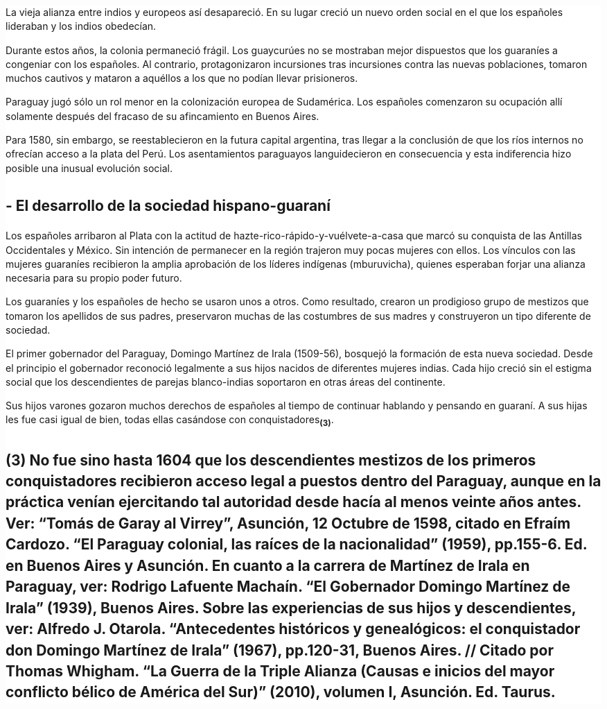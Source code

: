 La vieja alianza entre indios y europeos así desapareció. En su lugar creció un nuevo orden social en el que los españoles lideraban y los indios obedecían.

Durante estos años, la colonia permaneció frágil. Los guaycurúes no se mostraban mejor dispuestos que los guaraníes a congeniar con los españoles. Al contrario, protagonizaron incursiones tras incursiones contra las nuevas poblaciones, tomaron muchos cautivos y mataron a aquéllos a los que no podían llevar prisioneros.

Paraguay jugó sólo un rol menor en la colonización europea de Sudamérica. Los españoles comenzaron su ocupación allí solamente después del fracaso de su afincamiento en Buenos Aires.

Para 1580, sin embargo, se reestablecieron en la futura capital argentina, tras llegar a la conclusión de que los ríos internos no ofrecían acceso a la plata del Perú. Los asentamientos paraguayos languidecieron en consecuencia y esta indiferencia hizo posible una inusual evolución social.

## **\- El desarrollo de la sociedad hispano-guaraní**

Los españoles arribaron al Plata con la actitud de hazte-rico-rápido-y-vuélvete-a-casa que marcó su conquista de las Antillas Occidentales y México. Sin intención de permanecer en la región trajeron muy pocas mujeres con ellos. Los vínculos con las mujeres guaraníes recibieron la amplia aprobación de los líderes indígenas (mburuvicha), quienes esperaban forjar una alianza necesaria para su propio poder futuro.

Los guaraníes y los españoles de hecho se usaron unos a otros. Como resultado, crearon un prodigioso grupo de mestizos que tomaron los apellidos de sus padres, preservaron muchas de las costumbres de sus madres y construyeron un tipo diferente de sociedad.

El primer gobernador del Paraguay, Domingo Martínez de Irala (1509-56), bosquejó la formación de esta nueva sociedad. Desde el principio el gobernador reconoció legalmente a sus hijos nacidos de diferentes mujeres indias. Cada hijo creció sin el estigma social que los descendientes de parejas blanco-indias soportaron en otras áreas del continente.

Sus hijos varones gozaron muchos derechos de españoles al tiempo de continuar hablando y pensando en guaraní. A sus hijas les fue casi igual de bien, todas ellas casándose con conquistadores<sub><strong>(3)</strong></sub>.

## **(3)** **No fue sino hasta 1604 que los descendientes mestizos de los primeros conquistadores recibieron acceso legal a puestos dentro del Paraguay, aunque en la práctica venían ejercitando tal autoridad desde hacía al menos veinte años antes. Ver: “Tomás de Garay al Virrey”, Asunción, 12 Octubre de 1598, citado en Efraím Cardozo. “El Paraguay colonial, las raíces de la nacionalidad” (1959), pp.155-6. Ed. en Buenos Aires y Asunción. En cuanto a la carrera de Martínez de Irala en Paraguay, ver: Rodrigo Lafuente Machaín. “El Gobernador Domingo Martínez de Irala” (1939), Buenos Aires. Sobre las experiencias de sus hijos y descendientes, ver: Alfredo J. Otarola. “Antecedentes históricos y genealógicos: el conquistador don Domingo Martínez de Irala” (1967), pp.120-31, Buenos Aires. // Citado por Thomas Whigham. “La Guerra de la Triple Alianza (Causas e inicios del mayor conflicto bélico de América del Sur)” (2010), volumen I, Asunción. Ed. Taurus.**
